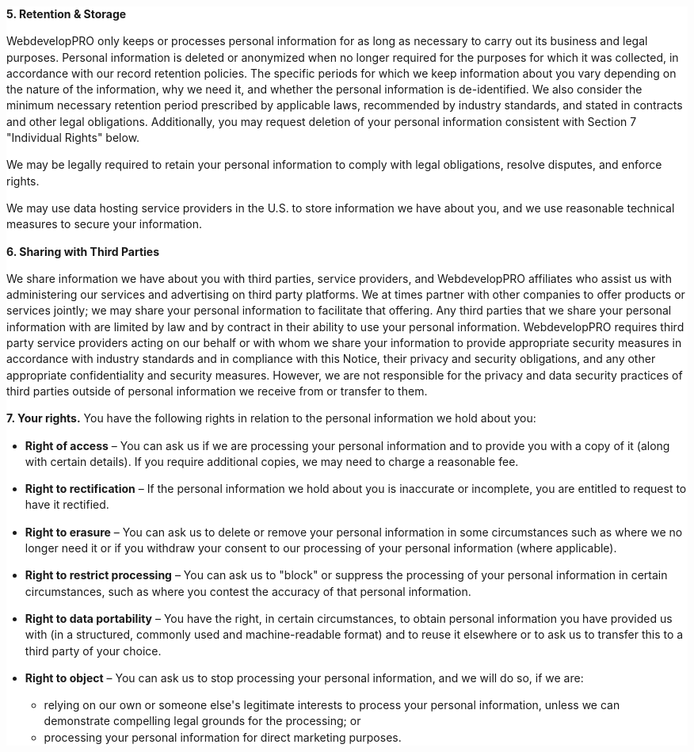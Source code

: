 **5. Retention & Storage**

WebdevelopPRO only keeps or processes personal information for as long as necessary to carry out its business and legal purposes. Personal information is deleted or anonymized when no longer required for the purposes for which it was collected, in accordance with our record retention policies. The specific periods for which we keep information about you vary depending on the nature of the information, why we need it, and whether the personal information is de-identified. We also consider the minimum necessary retention period prescribed by applicable laws, recommended by industry standards, and stated in contracts and other legal obligations. Additionally, you may request deletion of your personal information consistent with Section 7 "Individual Rights" below.

We may be legally required to retain your personal information to comply with legal obligations, resolve disputes, and enforce rights.

We may use data hosting service providers in the U.S. to store information we have about you, and we use reasonable technical measures to secure your information.

**6. Sharing with Third Parties**

We share information we have about you with third parties, service providers, and WebdevelopPRO affiliates who assist us with administering our services and advertising on third party platforms. We at times partner with other companies to offer products or services jointly; we may share your personal information to facilitate that offering. Any third parties that we share your personal information with are limited by law and by contract in their ability to use your personal information. WebdevelopPRO requires third party service providers acting on our behalf or with whom we share your information to provide appropriate security measures in accordance with industry standards and in compliance with this Notice, their privacy and security obligations, and any other appropriate confidentiality and security measures. However, we are not responsible for the privacy and data security practices of third parties outside of personal information we receive from or transfer to them.

**7. Your rights.** You have the following rights in relation to the personal information we hold about you:

- **Right of access** – You can ask us if we are processing your personal information and to provide you with a copy of it (along with certain details). If you require additional copies, we may need to charge a reasonable fee.
    
- **Right to rectification** – If the personal information we hold about you is inaccurate or incomplete, you are entitled to request to have it rectified.
    
- **Right to erasure** – You can ask us to delete or remove your personal information in some circumstances such as where we no longer need it or if you withdraw your consent to our processing of your personal information (where applicable).
    
- **Right to restrict processing** – You can ask us to "block" or suppress the processing of your personal information in certain circumstances, such as where you contest the accuracy of that personal information.
    
- **Right to data portability** – You have the right, in certain circumstances, to obtain personal information you have provided us with (in a structured, commonly used and machine-readable format) and to reuse it elsewhere or to ask us to transfer this to a third party of your choice.
    
- **Right to object** – You can ask us to stop processing your personal information, and we will do so, if we are:
    - relying on our own or someone else's legitimate interests to process your personal information, unless we can demonstrate compelling legal grounds for the processing; or
    - processing your personal information for direct marketing purposes.
      